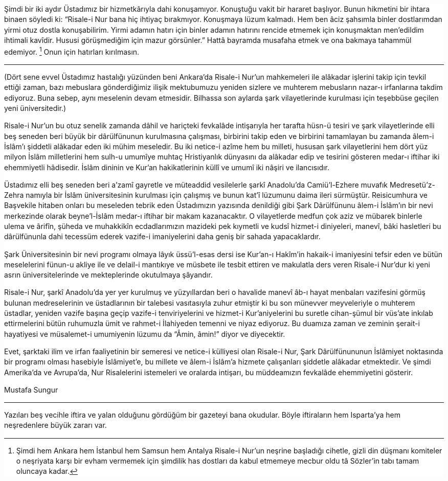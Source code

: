 Şimdi bir iki aydır Üstadımız bir hizmetkârıyla dahi konuşamıyor. Konuştuğu vakit bir hararet başlıyor. Bunun hikmetini bir ihtara binaen söyledi ki: “Risale-i Nur bana hiç ihtiyaç bırakmıyor. Konuşmaya lüzum kalmadı. Hem ben âciz şahsımla binler dostlarımdan yirmi otuz dostla konuşabilirim. Yirmi adamın hatırı için binler adamın hatırını rencide etmemek için konuşmaktan men’edildim ihtimali kavîdir. Hususi görüşmediğim için mazur görsünler.” Hattâ bayramda musafaha etmek ve ona bakmaya tahammül edemiyor. [^Hâşiye1] Onun için hatırları kırılmasın.

***

(Dört sene evvel Üstadımız hastalığı yüzünden beni Ankara’da Risale-i Nur’un mahkemeleri ile alâkadar işlerini takip için tevkil ettiği zaman, bazı mebuslara gönderdiğimiz ilişik mektubumuzu yeniden sizlere ve muhterem mebusların nazar-ı irfanlarına takdim ediyoruz. Buna sebep, aynı meselenin devam etmesidir. Bilhassa son aylarda şark vilayetlerinde kurulması için teşebbüse geçilen yeni üniversitedir.)

Risale-i Nur’un bu otuz senelik zamanda dâhil ve hariçteki fevkalâde intişarıyla her tarafta hüsn-ü tesiri ve şark vilayetlerinde elli beş seneden beri büyük bir dârülfünunun kurulmasına çalışması, birbirini takip eden ve birbirini tamamlayan bu zamanda âlem-i İslâm’ı şiddetli alâkadar eden iki mühim meseledir. Bu iki netice-i azîme hem bu milleti, hususan şark vilayetlerini hem dört yüz milyon İslâm milletlerini hem sulh-u umumîye muhtaç Hristiyanlık dünyasını da alâkadar edip ve tesirini gösteren medar-ı iftihar iki ehemmiyetli hâdisedir. İslâm dininin ve Kur’an hakikatlerinin küllî ve umumî iki nâşiri ve ilancısıdır.

Üstadımız elli beş seneden beri a’zamî gayretle ve müteaddid vesilelerle şarkî Anadolu’da Camiü’l-Ezhere muvafık Medresetü’z-Zehra namıyla bir İslâm üniversitesinin kurulması için çalışmış ve bunun kat’î lüzumunu daima ileri sürmüştür. Reisicumhura ve Başvekile hitaben onları bu meseleden tebrik eden Üstadımızın yazısında denildiği gibi Şark Dârülfünunu âlem-i İslâm’ın bir nevi merkezinde olarak beyne’l-İslâm medar-ı iftihar bir makam kazanacaktır. O vilayetlerde medfun çok aziz ve mübarek binlerle ulema ve ârifîn, şüheda ve muhakkikîn ecdadlarımızın mazideki pek kıymetli ve kudsî hizmet-i diniyeleri, manevî, bâki hasletleri bu dârülfünunla dahi tecessüm ederek vazife-i imaniyelerini daha geniş bir sahada yapacaklardır.

Şark Üniversitesinin bir nevi programı olmaya lâyık üssü’l-esas dersi ise Kur’an-ı Hakîm’in hakaik-i imaniyesini tefsir eden ve bütün meselelerini fünun-u akliye ile ve delail-i mantıkıye ve müsbete ile tesbit ettiren ve makulatla ders veren Risale-i Nur’dur ki yeni asrın üniversitelerinde ve mekteplerinde okutulmaya şâyandır.

Risale-i Nur, şarkî Anadolu’da yer yer kurulmuş ve yüzyıllardan beri o havalide manevî âb-ı hayat menbaları vazifesini görmüş bulunan medreselerinin ve üstadlarının bir talebesi vasıtasıyla zuhur etmiştir ki bu son münevver meyveleriyle o muhterem üstadlar, yeniden vazife başına geçip vazife-i tenviriyelerini ve hizmet-i Kur’aniyelerini bu suretle cihan-şümul bir vüs’ate inkılab ettirmelerini bütün ruhumuzla ümit ve rahmet-i İlahiyeden temenni ve niyaz ediyoruz. Bu duamıza zaman ve zeminin şerait-i hayatiyesi ve müsalemet-i umumiyenin lüzumu da “Âmin, âmin!” diyor ve diyecektir.

Evet, şarktaki ilim ve irfan faaliyetinin bir semeresi ve netice-i külliyesi olan Risale-i Nur, Şark Dârülfünununun İslâmiyet noktasında bir programı olması hasebiyle İslâmiyet’e, bu millete ve âlem-i İslâm’a hizmete çalışanları şiddetle alâkadar etmektedir. Ve şimdi Amerika’da ve Avrupa’da, Nur Risalelerini istemeleri ve oralarda intişarı, bu müddeamızın fevkalâde ehemmiyetini gösterir.

Mustafa Sungur

***

Yazıları beş vecihle iftira ve yalan olduğunu gördüğüm bir gazeteyi bana okudular. Böyle iftiraların hem Isparta’ya hem neşredenlere büyük zararı var.


[^Hâşiye1]: Şimdi hem Ankara hem İstanbul hem Samsun hem Antalya Risale-i Nur’un neşrine başladığı cihetle, gizli din düşmanı komiteler o neşriyata karşı bir evham vermemek için şimdilik has dostları da kabul etmemeye mecbur oldu tâ Sözler’in tabı tamam oluncaya kadar.
[^Hâşiye2]: İslâmiyet milleti her şeye kâfidir. Din, dil bir ise millet de birdir. Din bir ise yine millet birdir.
[^Hâşiye3]: Denizli’de bütün Risale-i Nur eczaları iade edilmesi ve İstanbul’da ve Ankara’da ele geçen bütün risaleleri iade etmeleri ve Tarsus-Mersin’de ellerine geçen umum risaleleri iade etmeleri ve dört ay Ankara bütün risaleleri tetkik ile iadesine ve beraetine karar vermeleri ve o beraet ve iadeyi Temyiz dört defa tasdik etmesi ve en ziyade uğraşan Afyon, dört sene sonra iki defa beraet ve iadesine karar vermesi gösteriyor ki adliyeler tamamıyla hakiki adaletle iş görmüşler ki yeni şeylerin ehemmiyeti kalmıyor.